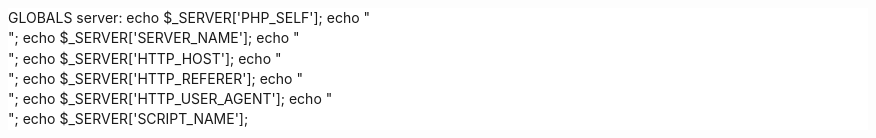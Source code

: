 



>>>>>>>>>>>>>>>>>>>>>>>>>>>>>>>>>>>>>>>>>>>>>>>>>
>>>>>>>>>>>>>>>>>>>>>>>>>>>>>>
>>>>>>>>>>>>>>>>>>>>>
>>>>>>>>>>>>>>>>>>>>>>>>>>>>>>
>>>>>>>>>>>>>>>>>>>>>>>>>>>>>>>>>>>>>>>>>>>>>>>>>>
GLOBALS
    server:
    echo $_SERVER['PHP_SELF'];
echo "<br>";
echo $_SERVER['SERVER_NAME'];
echo "<br>";
echo $_SERVER['HTTP_HOST'];
echo "<br>";
echo $_SERVER['HTTP_REFERER'];
echo "<br>";
echo $_SERVER['HTTP_USER_AGENT'];
echo "<br>";
echo $_SERVER['SCRIPT_NAME'];